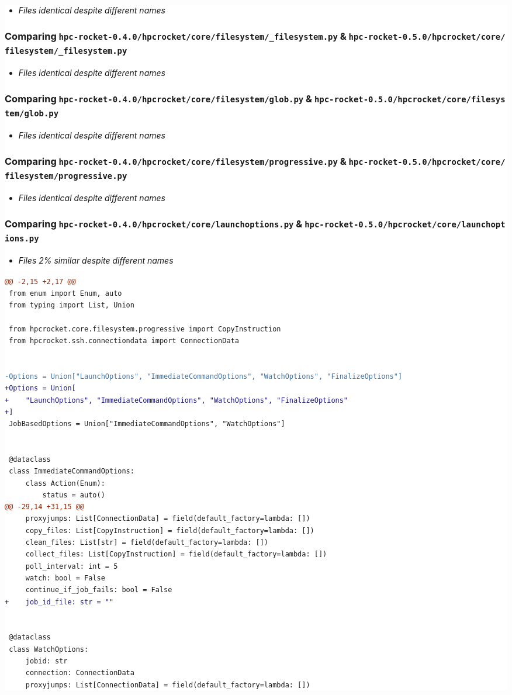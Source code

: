  * *Files identical despite different names*

### Comparing `hpc-rocket-0.4.0/hpcrocket/core/filesystem/_filesystem.py` & `hpc-rocket-0.5.0/hpcrocket/core/filesystem/_filesystem.py`

 * *Files identical despite different names*

### Comparing `hpc-rocket-0.4.0/hpcrocket/core/filesystem/glob.py` & `hpc-rocket-0.5.0/hpcrocket/core/filesystem/glob.py`

 * *Files identical despite different names*

### Comparing `hpc-rocket-0.4.0/hpcrocket/core/filesystem/progressive.py` & `hpc-rocket-0.5.0/hpcrocket/core/filesystem/progressive.py`

 * *Files identical despite different names*

### Comparing `hpc-rocket-0.4.0/hpcrocket/core/launchoptions.py` & `hpc-rocket-0.5.0/hpcrocket/core/launchoptions.py`

 * *Files 2% similar despite different names*

```diff
@@ -2,15 +2,17 @@
 from enum import Enum, auto
 from typing import List, Union
 
 from hpcrocket.core.filesystem.progressive import CopyInstruction
 from hpcrocket.ssh.connectiondata import ConnectionData
 
 
-Options = Union["LaunchOptions", "ImmediateCommandOptions", "WatchOptions", "FinalizeOptions"]
+Options = Union[
+    "LaunchOptions", "ImmediateCommandOptions", "WatchOptions", "FinalizeOptions"
+]
 JobBasedOptions = Union["ImmediateCommandOptions", "WatchOptions"]
 
 
 @dataclass
 class ImmediateCommandOptions:
     class Action(Enum):
         status = auto()
@@ -29,14 +31,15 @@
     proxyjumps: List[ConnectionData] = field(default_factory=lambda: [])
     copy_files: List[CopyInstruction] = field(default_factory=lambda: [])
     clean_files: List[str] = field(default_factory=lambda: [])
     collect_files: List[CopyInstruction] = field(default_factory=lambda: [])
     poll_interval: int = 5
     watch: bool = False
     continue_if_job_fails: bool = False
+    job_id_file: str = ""
 
 
 @dataclass
 class WatchOptions:
     jobid: str
     connection: ConnectionData
     proxyjumps: List[ConnectionData] = field(default_factory=lambda: [])
```
